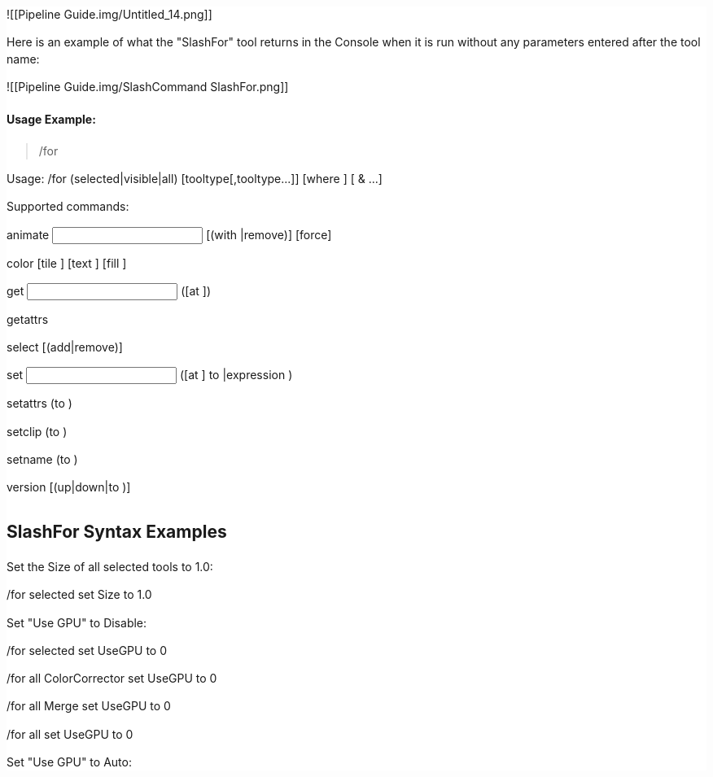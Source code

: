 

![[Pipeline Guide.img/Untitled_14.png]]



Here is an example of what the "SlashFor" tool returns in the Console when it is run without any parameters entered after the tool name:



![[Pipeline Guide.img/SlashCommand SlashFor.png]]



#### Usage Example:

> /for

Usage: /for (selected|visible|all) [tooltype[,tooltype...]] [where <condition>] <command> [ & <command>...]

Supported commands:

animate <input> [(with <modifier>|remove)] [force]

color [tile <color>] [text <color>] [fill <color>]

get <input> ([at <time>])

getattrs <attribute>

select [(add|remove)]

set <input> ([at <time>] to <value>|expression <exp>)

setattrs <attribute> (to <value>)

setclip (to <value>)

setname (to <value>)

version [(up|down|to <value>)]

## SlashFor Syntax Examples

Set the Size of all selected tools to 1.0: 

/for selected set Size to 1.0 



Set "Use GPU" to Disable:

/for selected set UseGPU to 0

/for all ColorCorrector set UseGPU to 0

/for all Merge set UseGPU to 0

/for all set UseGPU to 0



Set "Use GPU" to Auto:
